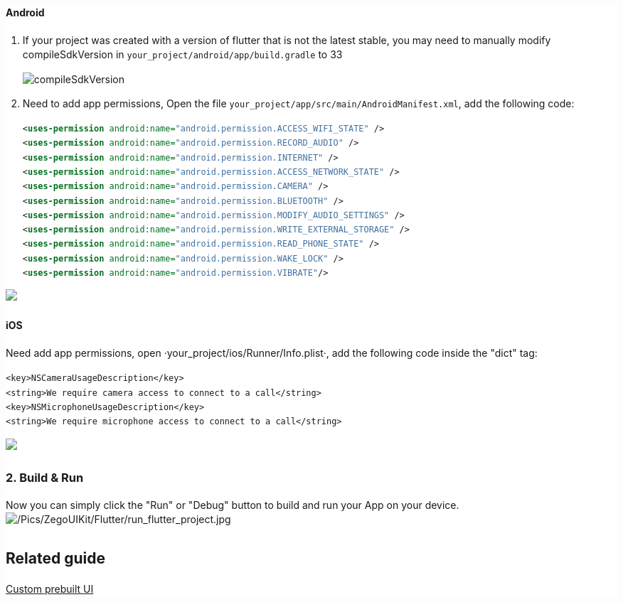 #### Android

1. If your project was created with a version of flutter that is not the latest stable, you may need to manually modify compileSdkVersion in `your_project/android/app/build.gradle` to 33

   ![compileSdkVersion](http://doc.oa.zego.im/Pics/ZegoUIKit/Flutter/compile_sdk_version.png)
2. Need to add app permissions, Open the file `your_project/app/src/main/AndroidManifest.xml`, add the following code:

   ```xml
   <uses-permission android:name="android.permission.ACCESS_WIFI_STATE" />
   <uses-permission android:name="android.permission.RECORD_AUDIO" />
   <uses-permission android:name="android.permission.INTERNET" />
   <uses-permission android:name="android.permission.ACCESS_NETWORK_STATE" />
   <uses-permission android:name="android.permission.CAMERA" />
   <uses-permission android:name="android.permission.BLUETOOTH" />
   <uses-permission android:name="android.permission.MODIFY_AUDIO_SETTINGS" />
   <uses-permission android:name="android.permission.WRITE_EXTERNAL_STORAGE" />
   <uses-permission android:name="android.permission.READ_PHONE_STATE" />
   <uses-permission android:name="android.permission.WAKE_LOCK" />
   <uses-permission android:name="android.permission.VIBRATE"/>
   ```
<img src="http://doc.oa.zego.im/Pics/ZegoUIKit/Flutter/invitation/permission_android.png" width=800>

#### iOS

Need add app permissions, open ·your_project/ios/Runner/Info.plist·, add the following code inside the "dict" tag:

```plist
<key>NSCameraUsageDescription</key>
<string>We require camera access to connect to a call</string>
<key>NSMicrophoneUsageDescription</key>
<string>We require microphone access to connect to a call</string>
```
<img src="http://doc.oa.zego.im/Pics/ZegoUIKit/Flutter/permission_ios.png" width=800>

### 2. Build & Run

Now you can simply click the "Run" or "Debug" button to build and run your App on your device.
![/Pics/ZegoUIKit/Flutter/run_flutter_project.jpg](http://doc.oa.zego.im/Pics/ZegoUIKit/Flutter/run_flutter_project.jpg)

## Related guide

[Custom prebuilt UI](!ZEGOUIKIT_Custom_prebuilt_UI)
